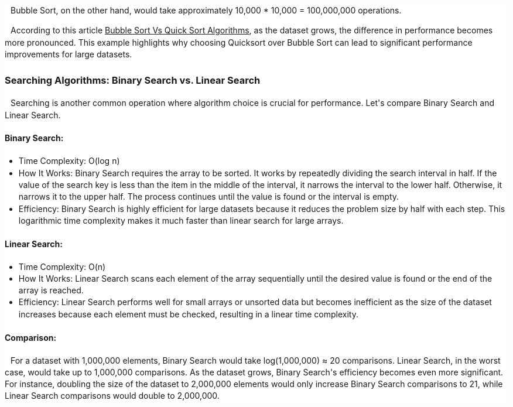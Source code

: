 <span style="margin-left: 10px;"></span>
Bubble Sort, on the other hand, would take approximately 10,000 * 10,000 = 100,000,000 operations.

<span style="margin-left: 10px;"></span>
According to this article [Bubble Sort Vs Quick Sort Algorithms](https://mertmetin-1.medium.com/introduction-a12c801927a2), 
as the dataset grows, the difference in performance becomes more pronounced. This example highlights why choosing 
Quicksort over Bubble Sort can lead to significant performance improvements for large datasets.  

### Searching Algorithms: Binary Search vs. Linear Search

<span style="margin-left: 10px;"></span>
Searching is another common operation where algorithm choice is crucial for performance. Let's compare Binary Search 
and Linear Search.

#### Binary Search:

- Time Complexity: O(log n)
- How It Works: Binary Search requires the array to be sorted. It works by repeatedly dividing the search interval in 
half. If the value of the search key is less than the item in the middle of the interval, it narrows the interval to 
the lower half. Otherwise, it narrows it to the upper half. The process continues until the value is found or the 
interval is empty.
- Efficiency: Binary Search is highly efficient for large datasets because it reduces the problem size by half with
each step. This logarithmic time complexity makes it much faster than linear search for large arrays.

#### Linear Search:

- Time Complexity: O(n)
- How It Works: Linear Search scans each element of the array sequentially until the desired value is found or the 
end of the array is reached.
- Efficiency: Linear Search performs well for small arrays or unsorted data but becomes inefficient as the size of the 
dataset increases because each element must be checked, resulting in a linear time complexity.


#### Comparison:

<span style="margin-left: 10px;"></span>
For a dataset with 1,000,000 elements, Binary Search would take log(1,000,000) ≈ 20 comparisons.
Linear Search, in the worst case, would take up to 1,000,000 comparisons.
As the dataset grows, Binary Search's efficiency becomes even more significant. For instance, doubling the size of the 
dataset to 2,000,000 elements would only increase Binary Search comparisons to 21, while Linear Search comparisons 
would double to 2,000,000.
